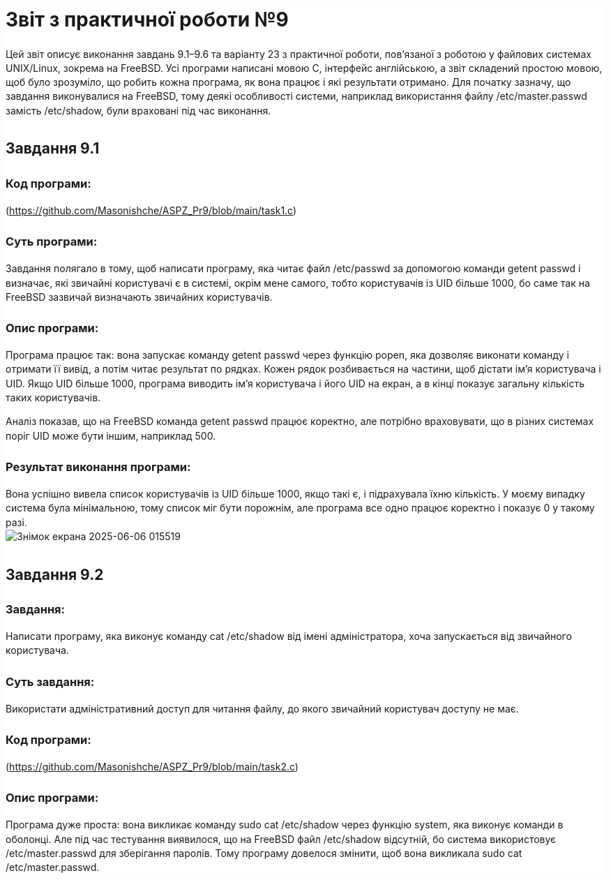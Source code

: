 # Звіт з практичної роботи №9
Цей звіт описує виконання завдань 9.1–9.6 та варіанту 23 з практичної роботи, пов’язаної з роботою у файлових системах UNIX/Linux, зокрема на FreeBSD. Усі програми написані мовою C, інтерфейс англійською, а звіт складений простою мовою, щоб було зрозуміло, що робить кожна програма, як вона працює і які результати отримано. Для початку зазначу, що завдання виконувалися на FreeBSD, тому деякі особливості системи, наприклад використання файлу /etc/master.passwd замість /etc/shadow, були враховані під час виконання.  
## Завдання 9.1
### Код програми:
(https://github.com/Masonishche/ASPZ_Pr9/blob/main/task1.c)
### Суть програми:
Завдання полягало в тому, щоб написати програму, яка читає файл /etc/passwd за допомогою команди getent passwd і визначає, які звичайні користувачі є в системі, окрім мене самого, тобто користувачів із UID більше 1000, бо саме так на FreeBSD зазвичай визначають звичайних користувачів. 
### Опис програми:
Програма працює так: вона запускає команду getent passwd через функцію popen, яка дозволяє виконати команду і отримати її вивід, а потім читає результат по рядках. Кожен рядок розбивається на частини, щоб дістати ім’я користувача і UID. Якщо UID більше 1000, програма виводить ім’я користувача і його UID на екран, а в кінці показує загальну кількість таких користувачів.

Аналіз показав, що на FreeBSD команда getent passwd працює коректно, але потрібно враховувати, що в різних системах поріг UID може бути іншим, наприклад 500. 
### Результат виконання програми: 
Вона успішно вивела список користувачів із UID більше 1000, якщо такі є, і підрахувала їхню кількість. У моєму випадку система була мінімальною, тому список міг бути порожнім, але програма все одно працює коректно і показує 0 у такому разі.  
![Знімок екрана 2025-06-06 015519](https://github.com/user-attachments/assets/af6fe9a2-c467-4ade-9b0a-69e24821835b)

## Завдання 9.2
### Завдання:
Написати програму, яка виконує команду cat /etc/shadow від імені адміністратора, хоча запускається від звичайного користувача. 
### Суть завдання:
Використати адміністративний доступ для читання файлу, до якого звичайний користувач доступу не має. 
### Код програми:
(https://github.com/Masonishche/ASPZ_Pr9/blob/main/task2.c)
### Опис програми:
Програма дуже проста: вона викликає команду sudo cat /etc/shadow через функцію system, яка виконує команди в оболонці. Але під час тестування виявилося, що на FreeBSD файл /etc/shadow відсутній, бо система використовує /etc/master.passwd для зберігання паролів. Тому програму довелося змінити, щоб вона викликала sudo cat /etc/master.passwd. 
